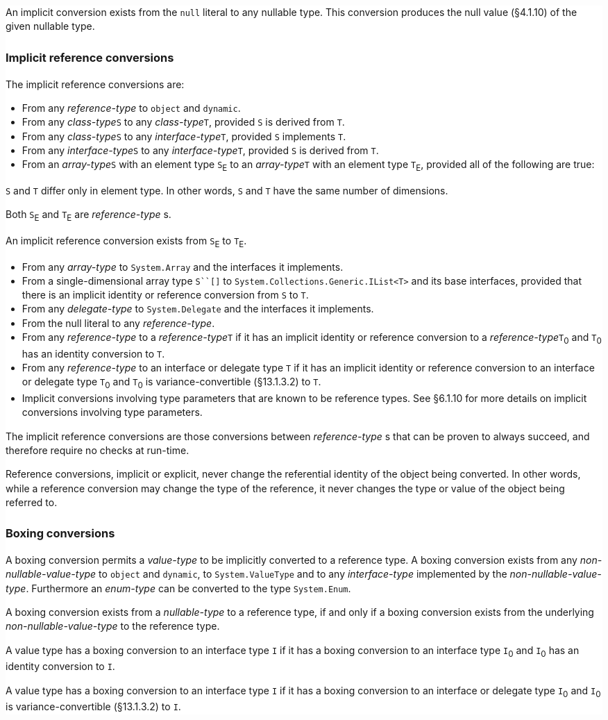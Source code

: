 An implicit conversion exists from the `null` literal to any nullable type. This conversion produces the null value (§4.1.10) of the given nullable type.

### Implicit reference conversions

The implicit reference conversions are:

-  From any *reference-type* to `object` and `dynamic`.
-  From any *class-type*`S` to any *class-type*`T`, provided `S` is derived from `T`.
-  From any *class-type*`S` to any *interface-type*`T`, provided `S` implements `T`.
-  From any *interface-type*`S` to any *interface-type*`T`, provided `S` is derived from `T`.
-  From an *array-type*`S` with an element type `S`<sub>E</sub> to an *array-type*`T` with an element type `T`<sub>E</sub>, provided all of the following are true:

`S` and `T` differ only in element type. In other words, `S` and `T` have the same number of dimensions.

Both `S`<sub>E</sub> and `T`<sub>E</sub> are *reference-type* s.

An implicit reference conversion exists from `S`<sub>E</sub> to `T`<sub>E</sub>.

-  From any *array-type* to `System.Array` and the interfaces it implements.
-  From a single-dimensional array type `S``[]` to `System.Collections.Generic.IList<T>` and its base interfaces, provided that there is an implicit identity or reference conversion from `S` to `T`.
-  From any *delegate-type* to `System.Delegate` and the interfaces it implements.
-  From the null literal to any *reference-type*.
-  From any *reference-type* to a *reference-type*`T` if it has an implicit identity or reference conversion to a *reference-type*`T`<sub>0</sub> and `T`<sub>0</sub> has an identity conversion to `T`.
-  From any *reference-type* to an interface or delegate type `T` if it has an implicit identity or reference conversion to an interface or delegate type `T`<sub>0</sub> and `T`<sub>0</sub> is variance-convertible (§13.1.3.2) to `T`.
-  Implicit conversions involving type parameters that are known to be reference types. See §6.1.10 for more details on implicit conversions involving type parameters.

The implicit reference conversions are those conversions between *reference-type* s that can be proven to always succeed, and therefore require no checks at run-time.

Reference conversions, implicit or explicit, never change the referential identity of the object being converted. In other words, while a reference conversion may change the type of the reference, it never changes the type or value of the object being referred to.

### Boxing conversions

A boxing conversion permits a *value-type* to be implicitly converted to a reference type. A boxing conversion exists from any *non-nullable-value-type* to `object` and `dynamic`, to `System.ValueType` and to any *interface-type* implemented by the *non-nullable-value-type*. Furthermore an *enum-type* can be converted to the type `System.Enum`.

A boxing conversion exists from a *nullable-type* to a reference type, if and only if a boxing conversion exists from the underlying *non-nullable-value-type* to the reference type.

A value type has a boxing conversion to an interface type `I` if it has a boxing conversion to an interface type `I`<sub>0</sub> and `I`<sub>0</sub> has an identity conversion to `I`.

A value type has a boxing conversion to an interface type `I` if it has a boxing conversion to an interface or delegate type `I`<sub>0</sub> and `I`<sub>0</sub> is variance-convertible (§13.1.3.2) to `I`.
